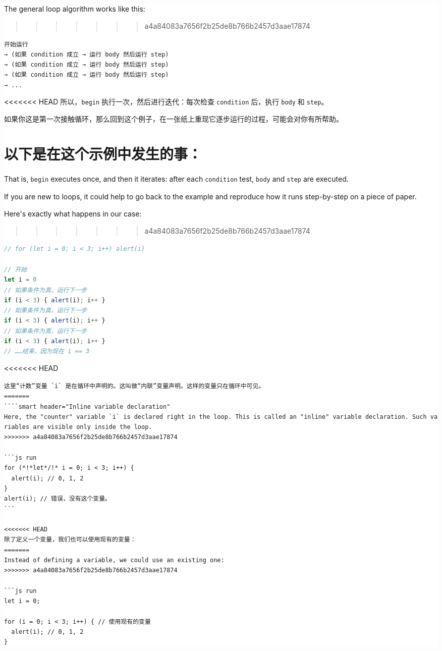 The general loop algorithm works like this:

>>>>>>> a4a84083a7656f2b25de8b766b2457d3aae17874
```
开始运行
→ (如果 condition 成立 → 运行 body 然后运行 step)
→ (如果 condition 成立 → 运行 body 然后运行 step)
→ (如果 condition 成立 → 运行 body 然后运行 step)
→ ...
```

<<<<<<< HEAD
所以，`begin` 执行一次，然后进行迭代：每次检查 `condition` 后，执行 `body` 和 `step`。

如果你这是第一次接触循环，那么回到这个例子，在一张纸上重现它逐步运行的过程，可能会对你有所帮助。

以下是在这个示例中发生的事：
=======
That is, `begin` executes once, and then it iterates: after each `condition` test, `body` and `step` are executed.

If you are new to loops, it could help to go back to the example and reproduce how it runs step-by-step on a piece of paper.

Here's exactly what happens in our case:
>>>>>>> a4a84083a7656f2b25de8b766b2457d3aae17874

```js
// for (let i = 0; i < 3; i++) alert(i)

// 开始
let i = 0
// 如果条件为真，运行下一步
if (i < 3) { alert(i); i++ }
// 如果条件为真，运行下一步
if (i < 3) { alert(i); i++ }
// 如果条件为真，运行下一步
if (i < 3) { alert(i); i++ }
// ……结束，因为现在 i == 3
```

<<<<<<< HEAD
````smart header="内联变量声明"
这里“计数”变量 `i` 是在循环中声明的。这叫做“内联”变量声明。这样的变量只在循环中可见。
=======
````smart header="Inline variable declaration"
Here, the "counter" variable `i` is declared right in the loop. This is called an "inline" variable declaration. Such variables are visible only inside the loop.
>>>>>>> a4a84083a7656f2b25de8b766b2457d3aae17874

```js run
for (*!*let*/!* i = 0; i < 3; i++) {
  alert(i); // 0, 1, 2
}
alert(i); // 错误，没有这个变量。
```

<<<<<<< HEAD
除了定义一个变量，我们也可以使用现有的变量：
=======
Instead of defining a variable, we could use an existing one:
>>>>>>> a4a84083a7656f2b25de8b766b2457d3aae17874

```js run
let i = 0;

for (i = 0; i < 3; i++) { // 使用现有的变量
  alert(i); // 0, 1, 2
}
````
